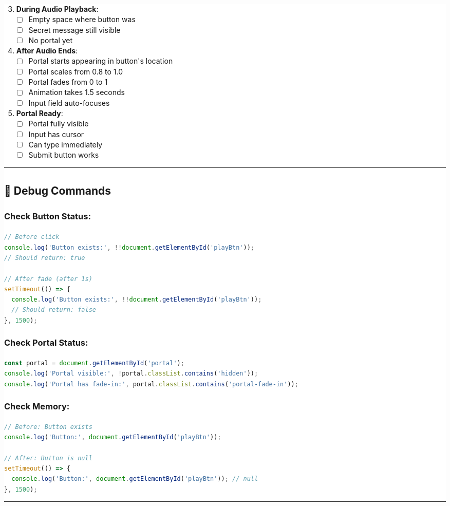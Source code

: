 3. **During Audio Playback**:
   - [ ] Empty space where button was
   - [ ] Secret message still visible
   - [ ] No portal yet

4. **After Audio Ends**:
   - [ ] Portal starts appearing in button's location
   - [ ] Portal scales from 0.8 to 1.0
   - [ ] Portal fades from 0 to 1
   - [ ] Animation takes 1.5 seconds
   - [ ] Input field auto-focuses

5. **Portal Ready**:
   - [ ] Portal fully visible
   - [ ] Input has cursor
   - [ ] Can type immediately
   - [ ] Submit button works

---

## 🐛 Debug Commands

### Check Button Status:
```javascript
// Before click
console.log('Button exists:', !!document.getElementById('playBtn'));
// Should return: true

// After fade (after 1s)
setTimeout(() => {
  console.log('Button exists:', !!document.getElementById('playBtn'));
  // Should return: false
}, 1500);
```

### Check Portal Status:
```javascript
const portal = document.getElementById('portal');
console.log('Portal visible:', !portal.classList.contains('hidden'));
console.log('Portal has fade-in:', portal.classList.contains('portal-fade-in'));
```

### Check Memory:
```javascript
// Before: Button exists
console.log('Button:', document.getElementById('playBtn'));

// After: Button is null
setTimeout(() => {
  console.log('Button:', document.getElementById('playBtn')); // null
}, 1500);
```

---